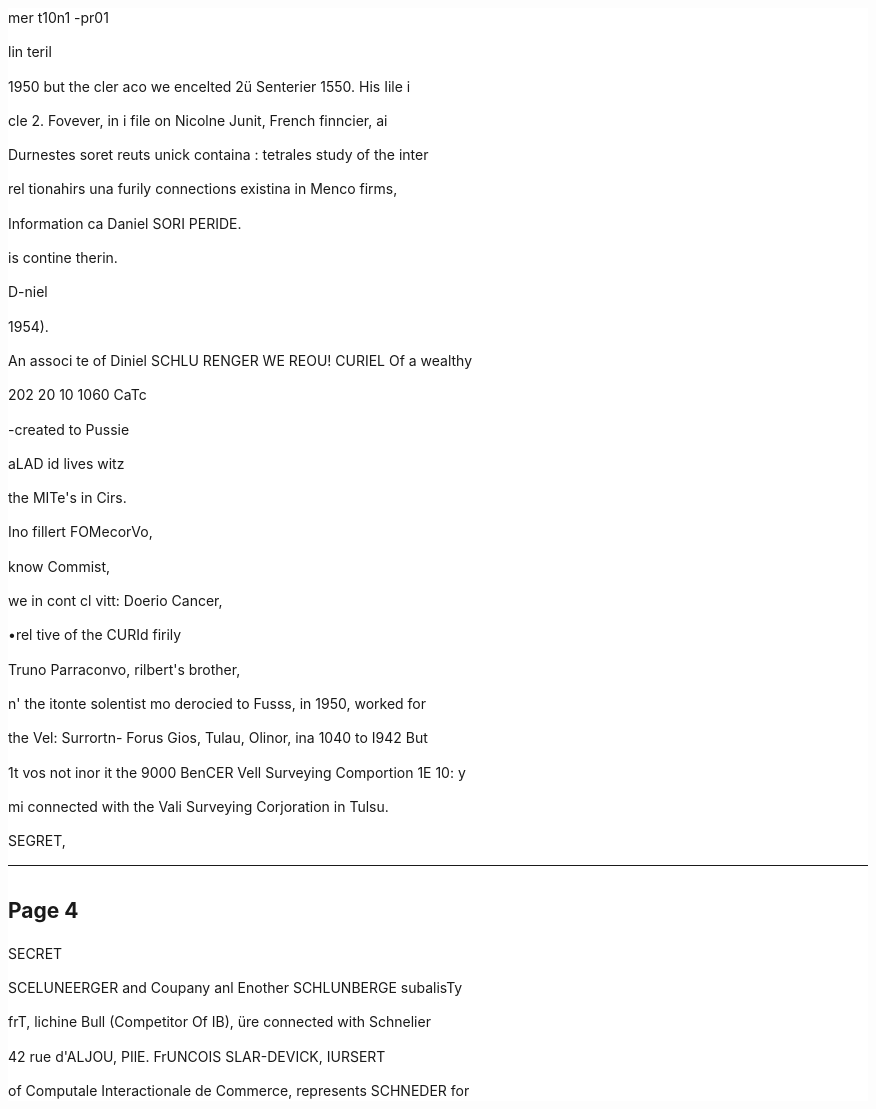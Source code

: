 mer t10n1 -pr01

lin teril

1950 but the cler aco we encelted 2ü Senterier 1550. His Iile i

cle 2. Fovever, in i file on Nicolne Junit, French finncier, ai

Durnestes soret reuts unick containa : tetrales study of the inter

rel tionahirs una furily connections existina in Menco firms,

Information ca Daniel SORI PERIDE.

is contine therin.

D-niel

1954).

An associ te of Diniel SCHLU RENGER WE REOU! CURIEL Of a wealthy

202 20 10 1060 CaTc

-created to Pussie

aLAD id lives witz

the MITe's in Cirs.

Ino fillert FOMecorVo,

know Commist,

we in cont cl vitt: Doerio Cancer,

•rel tive of the CURId firily

Truno Parraconvo, rilbert's brother,

n' the itonte solentist mo derocied to Fusss, in 1950, worked for

the Vel: Surrortn- Forus Gios, Tulau, Olinor, ina 1040 to I942 But

1t vos not inor it the 9000 BenCER Vell Surveying Comportion 1E 10: y

mi connected with the Vali Surveying Corjoration in Tulsu.

SEGRET,

---

## Page 4

SECRET

SCELUNEERGER and Coupany anl Enother SCHLUNBERGE subalisTy

frT, lichine Bull (Competitor Of IB), üre connected with Schnelier

42 rue d'ALJOU, PIlE. FrUNCOIS SLAR-DEVICK, IURSERT

of Computale Interactionale de Commerce, represents SCHNEDER for
